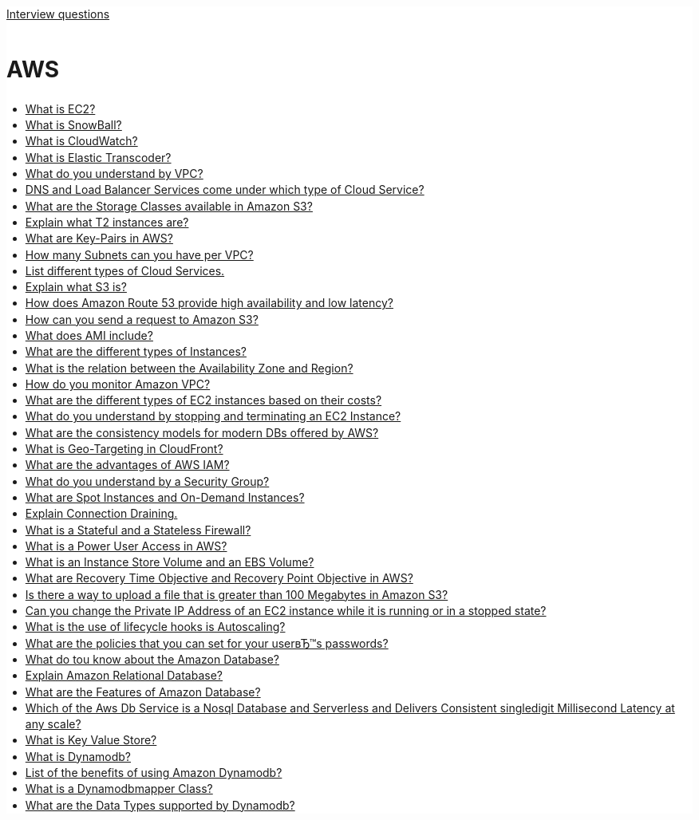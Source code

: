 [Interview questions](full.md)
# AWS
+ [What is EC2?](#What-is-EC2)
+ [What is SnowBall?](#What-is-SnowBall)
+ [What is CloudWatch?](#What-is-CloudWatch)
+ [What is Elastic Transcoder?](#What-is-Elastic-Transcoder)
+ [What do you understand by VPC?](#What-do-you-understand-by-VPC)
+ [DNS and Load Balancer Services come under which type of Cloud Service?](#DNS-and-Load-Balancer-Services-come-under-which-type-of-Cloud-Service)
+ [What are the Storage Classes available in Amazon S3?](#What-are-the-Storage-Classes-available-in-Amazon-S3)
+ [Explain what T2 instances are?](#Explain-what-T2-instances-are)
+ [What are Key-Pairs in AWS?](#What-are-Key-Pairs-in-AWS)
+ [How many Subnets can you have per VPC?](#How-many-Subnets-can-you-have-per-VPC)
+ [List different types of Cloud Services.](#List-different-types-of-Cloud-Services)
+ [Explain what S3 is?](#Explain-what-S3-is)
+ [How does Amazon Route 53 provide high availability and low latency?](#How-does-Amazon-Route-53-provide-high-availability-and-low-latency)
+ [How can you send a request to Amazon S3?](#How-can-you-send-a-request-to-Amazon-S3)
+ [What does AMI include?](#What-does-AMI-include)
+ [What are the different types of Instances?](#What-are-the-different-types-of-Instances)
+ [What is the relation between the Availability Zone and Region?](#What-is-the-relation-between-the-Availability-Zone-and-Region)
+ [How do you monitor Amazon VPC?](#How-do-you-monitor-Amazon-VPC)
+ [What are the different types of EC2 instances based on their costs?](#What-are-the-different-types-of-EC2-instances-based-on-their-costs)
+ [What do you understand by stopping and terminating an EC2 Instance?](#What-do-you-understand-by-stopping-and-terminating-an-EC2-Instance)
+ [What are the consistency models for modern DBs offered by AWS?](#What-are-the-consistency-models-for-modern-DBs-offered-by-AWS)
+ [What is Geo-Targeting in CloudFront?](#What-is-Geo-Targeting-in-CloudFront)
+ [What are the advantages of AWS IAM?](#What-are-the-advantages-of-AWS-IAM)
+ [What do you understand by a Security Group?](#What-do-you-understand-by-a-Security-Group)
+ [What are Spot Instances and On-Demand Instances?](#What-are-Spot-Instances-and-On-Demand-Instances)
+ [Explain Connection Draining.](#Explain-Connection-Draining)
+ [What is a Stateful and a Stateless Firewall?](#What-is-a-Stateful-and-a-Stateless-Firewall)
+ [What is a Power User Access in AWS?](#What-is-a-Power-User-Access-in-AWS)
+ [What is an Instance Store Volume and an EBS Volume?](#What-is-an-Instance-Store-Volume-and-an-EBS-Volume)
+ [What are Recovery Time Objective and Recovery Point Objective in AWS?](#What-are-Recovery-Time-Objective-and-Recovery-Point-Objective-in-AWS)
+ [Is there a way to upload a file that is greater than 100 Megabytes in Amazon S3?](#Is-there-a-way-to-upload-a-file-that-is-greater-than-100-Megabytes-in-Amazon-S3)
+ [Can you change the Private IP Address of an EC2 instance while it is running or in a stopped state?](#Can-you-change-the-Private-IP-Address-of-an-EC2-instance-while-it-is-running-or-in-a-stopped-state)
+ [What is the use of lifecycle hooks is Autoscaling?](#What-is-the-use-of-lifecycle-hooks-is-Autoscaling)
+ [What are the policies that you can set for your userвЂ™s passwords?](#What-are-the-policies-that-you-can-set-for-your-userвЂ™s-passwords)
+ [What do tou know about the Amazon Database?](#What-do-tou-know-about-the-Amazon-Database)
+ [Explain Amazon Relational Database?](#Explain-Amazon-Relational-Database)
+ [What are the Features of Amazon Database?](#What-are-the-Features-of-Amazon-Database)
+ [Which of the Aws Db Service is a Nosql Database and Serverless and Delivers Consistent singledigit Millisecond Latency at any scale?](#Which-of-the-Aws-Db-Service-is-a-Nosql-Database-and-Serverless-and-Delivers-Consistent-singledigit-Millisecond-Latency-at-any-scale)
+ [What is  Key Value Store?](#What-is-Key-Value-Store)
+ [What is Dynamodb?](#What-is-Dynamodb)
+ [List of the benefits of using Amazon Dynamodb?](#List-of-the-benefits-of-using-Amazon-Dynamodb)
+ [What is a Dynamodbmapper Class?](#What-is-a-Dynamodbmapper-Class)
+ [What are the Data Types supported by Dynamodb?](#What-are-the-Data-Types-supported-by-Dynamodb)